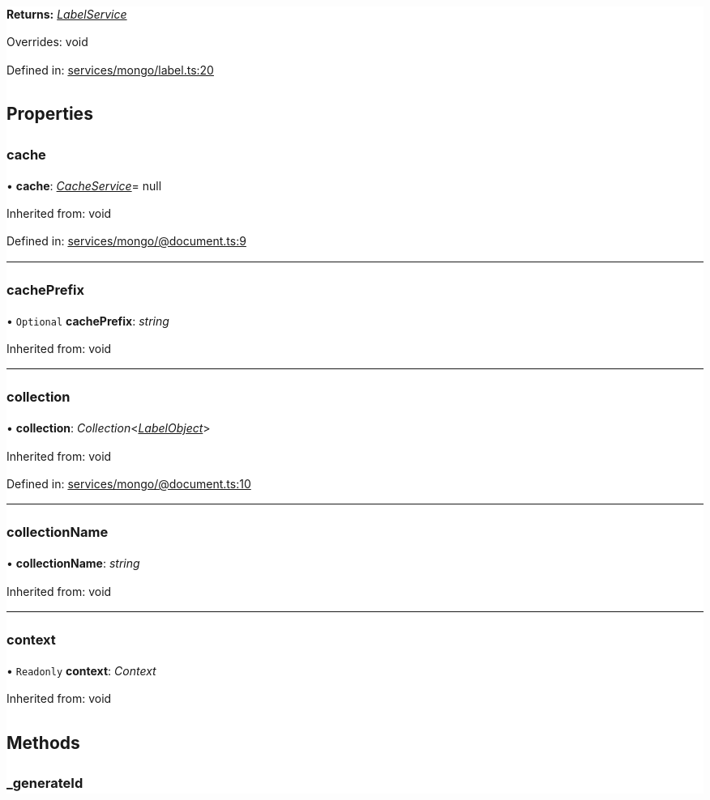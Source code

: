 **Returns:** [*LabelService*](services.labelservice.md)

Overrides: void

Defined in: [services/mongo/label.ts:20](https://github.com/Puzzlepart/did/blob/dev/server/services/mongo/label.ts#L20)

## Properties

### cache

• **cache**: [*CacheService*](services.cacheservice.md)= null

Inherited from: void

Defined in: [services/mongo/@document.ts:9](https://github.com/Puzzlepart/did/blob/dev/server/services/mongo/@document.ts#L9)

___

### cachePrefix

• `Optional` **cachePrefix**: *string*

Inherited from: void

___

### collection

• **collection**: *Collection*<[*LabelObject*](graphql.labelobject.md)\>

Inherited from: void

Defined in: [services/mongo/@document.ts:10](https://github.com/Puzzlepart/did/blob/dev/server/services/mongo/@document.ts#L10)

___

### collectionName

• **collectionName**: *string*

Inherited from: void

___

### context

• `Readonly` **context**: *Context*

Inherited from: void

## Methods

### \_generateId
